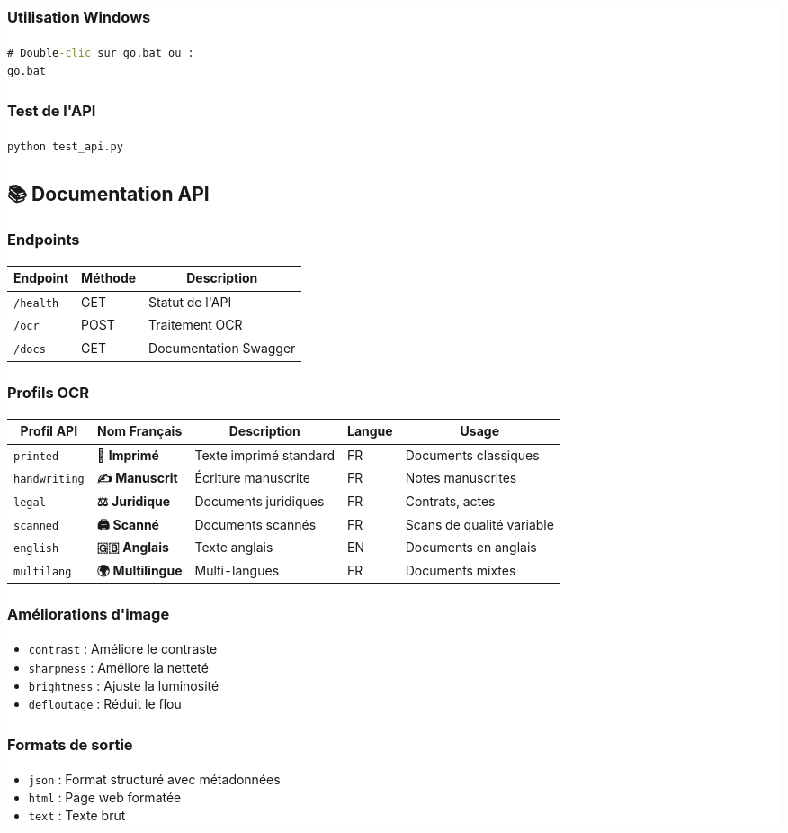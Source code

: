 ### Utilisation Windows
```cmd
# Double-clic sur go.bat ou :
go.bat
```

### Test de l'API
```bash
python test_api.py
```

## 📚 Documentation API

### Endpoints

| Endpoint | Méthode | Description |
|----------|---------|-------------|
| `/health` | GET | Statut de l'API |
| `/ocr` | POST | Traitement OCR |
| `/docs` | GET | Documentation Swagger |

### Profils OCR

| Profil API | Nom Français | Description | Langue | Usage |
|------------|--------------|-------------|---------|-------|
| `printed` | **📄 Imprimé** | Texte imprimé standard | FR | Documents classiques |
| `handwriting` | **✍️ Manuscrit** | Écriture manuscrite | FR | Notes manuscrites |
| `legal` | **⚖️ Juridique** | Documents juridiques | FR | Contrats, actes |
| `scanned` | **🖨️ Scanné** | Documents scannés | FR | Scans de qualité variable |
| `english` | **🇬🇧 Anglais** | Texte anglais | EN | Documents en anglais |
| `multilang` | **🌍 Multilingue** | Multi-langues | FR | Documents mixtes |

### Améliorations d'image

- `contrast` : Améliore le contraste
- `sharpness` : Améliore la netteté
- `brightness` : Ajuste la luminosité
- `defloutage` : Réduit le flou

### Formats de sortie

- `json` : Format structuré avec métadonnées
- `html` : Page web formatée
- `text` : Texte brut
